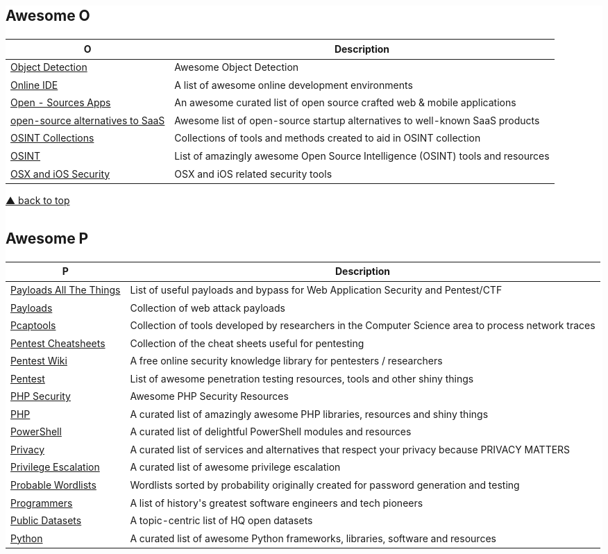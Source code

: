 ## Awesome O

   O | Description |
----|----| 
[Object Detection](https://github.com/amusi/awesome-object-detection)|Awesome Object Detection|
[Online IDE](https://github.com/styfle/awesome-online-ide)|A list of awesome online development environments|
[Open - Sources Apps](https://github.com/unicodeveloper/awesome-opensource-apps)|An awesome curated list of open source crafted web & mobile applications|
[open-source alternatives to SaaS](https://github.com/RunaCapital/awesome-oss-alternatives)|Awesome list of open-source startup alternatives to well-known SaaS products|
[OSINT Collections](https://github.com/sinwindie/OSINT)|Collections of tools and methods created to aid in OSINT collection|
[OSINT](https://github.com/jivoi/awesome-osint)|List of amazingly awesome Open Source Intelligence (OSINT) tools and resources|
[OSX and iOS Security](https://github.com/ashishb/osx-and-ios-security-awesome)|OSX and iOS related security tools|

[▲ back to top](#contents)
  
## Awesome P

   P | Description |
----|----|
[Payloads All The Things](https://github.com/swisskyrepo/PayloadsAllTheThings)|List of useful payloads and bypass for Web Application Security and Pentest/CTF|
[Payloads](https://github.com/foospidy/payloads)|Collection of web attack payloads|
[Pcaptools](https://github.com/caesar0301/awesome-pcaptools)|Collection of tools developed by researchers in the Computer Science area to process network traces|
[Pentest Cheatsheets](https://github.com/coreb1t/awesome-pentest-cheat-sheets)|Collection of the cheat sheets useful for pentesting|
[Pentest Wiki](https://github.com/nixawk/pentest-wiki)|A free online security knowledge library for pentesters / researchers|
[Pentest](https://github.com/enaqx/awesome-pentest)|List of awesome penetration testing resources, tools and other shiny things|
[PHP Security](https://github.com/guardrailsio/awesome-php-security)|Awesome PHP Security Resources|
[PHP](https://github.com/ziadoz/awesome-php)|A curated list of amazingly awesome PHP libraries, resources and shiny things|
[PowerShell](https://github.com/janikvonrotz/awesome-powershell)|A curated list of delightful PowerShell modules and resources|
[Privacy](https://github.com/pluja/awesome-privacy)|A curated list of services and alternatives that respect your privacy because PRIVACY MATTERS|
[Privilege Escalation](https://github.com/m0nad/awesome-privilege-escalation)|A curated list of awesome privilege escalation|
[Probable Wordlists](https://github.com/berzerk0/Probable-Wordlists)|Wordlists sorted by probability originally created for password generation and testing|
[Programmers](https://github.com/rekihattori/awesome-programmers)|A list of history's greatest software engineers and tech pioneers|
[Public Datasets](https://github.com/awesomedata/awesome-public-datasets)|A topic-centric list of HQ open datasets|
[Python](https://github.com/vinta/awesome-python)|A curated list of awesome Python frameworks, libraries, software and resources|
